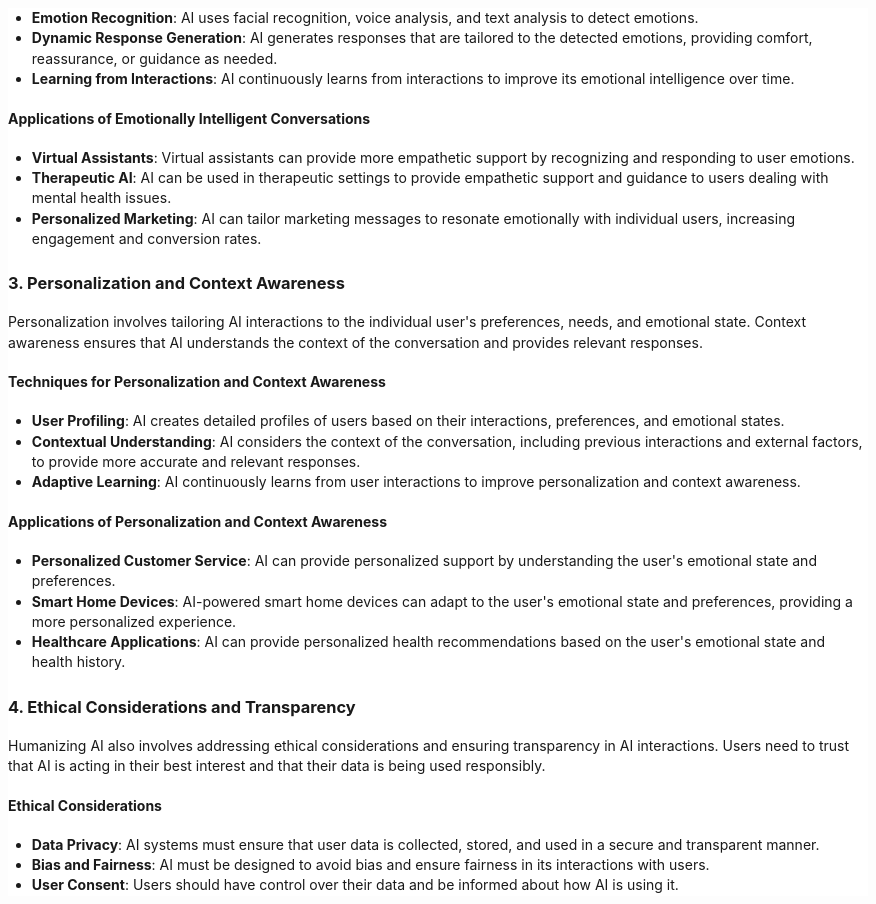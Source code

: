 - **Emotion Recognition**: AI uses facial recognition, voice analysis, and text analysis to detect emotions.
- **Dynamic Response Generation**: AI generates responses that are tailored to the detected emotions, providing comfort, reassurance, or guidance as needed.
- **Learning from Interactions**: AI continuously learns from interactions to improve its emotional intelligence over time.

#### Applications of Emotionally Intelligent Conversations

- **Virtual Assistants**: Virtual assistants can provide more empathetic support by recognizing and responding to user emotions.
- **Therapeutic AI**: AI can be used in therapeutic settings to provide empathetic support and guidance to users dealing with mental health issues.
- **Personalized Marketing**: AI can tailor marketing messages to resonate emotionally with individual users, increasing engagement and conversion rates.

### 3. Personalization and Context Awareness

Personalization involves tailoring AI interactions to the individual user's preferences, needs, and emotional state. Context awareness ensures that AI understands the context of the conversation and provides relevant responses.

#### Techniques for Personalization and Context Awareness

- **User Profiling**: AI creates detailed profiles of users based on their interactions, preferences, and emotional states.
- **Contextual Understanding**: AI considers the context of the conversation, including previous interactions and external factors, to provide more accurate and relevant responses.
- **Adaptive Learning**: AI continuously learns from user interactions to improve personalization and context awareness.

#### Applications of Personalization and Context Awareness

- **Personalized Customer Service**: AI can provide personalized support by understanding the user's emotional state and preferences.
- **Smart Home Devices**: AI-powered smart home devices can adapt to the user's emotional state and preferences, providing a more personalized experience.
- **Healthcare Applications**: AI can provide personalized health recommendations based on the user's emotional state and health history.

### 4. Ethical Considerations and Transparency

Humanizing AI also involves addressing ethical considerations and ensuring transparency in AI interactions. Users need to trust that AI is acting in their best interest and that their data is being used responsibly.

#### Ethical Considerations

- **Data Privacy**: AI systems must ensure that user data is collected, stored, and used in a secure and transparent manner.
- **Bias and Fairness**: AI must be designed to avoid bias and ensure fairness in its interactions with users.
- **User Consent**: Users should have control over their data and be informed about how AI is using it.
